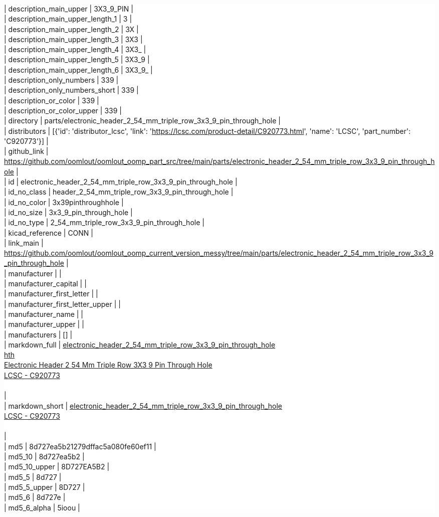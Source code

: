 | description_main_upper | 3X3_9_PIN |  
| description_main_upper_length_1 | 3 |  
| description_main_upper_length_2 | 3X |  
| description_main_upper_length_3 | 3X3 |  
| description_main_upper_length_4 | 3X3_ |  
| description_main_upper_length_5 | 3X3_9 |  
| description_main_upper_length_6 | 3X3_9_ |  
| description_only_numbers | 339 |  
| description_only_numbers_short | 339 |  
| description_or_color | 339 |  
| description_or_color_upper | 339 |  
| directory | parts/electronic_header_2_54_mm_triple_row_3x3_9_pin_through_hole |  
| distributors | [{'id': 'distributor_lcsc', 'link': 'https://lcsc.com/product-detail/C920773.html', 'name': 'LCSC', 'part_number': 'C920773'}] |  
| github_link | https://github.com/oomlout/oomlout_oomp_part_src/tree/main/parts/electronic_header_2_54_mm_triple_row_3x3_9_pin_through_hole |  
| id | electronic_header_2_54_mm_triple_row_3x3_9_pin_through_hole |  
| id_no_class | header_2_54_mm_triple_row_3x3_9_pin_through_hole |  
| id_no_color | 3x39pinthroughhole |  
| id_no_size | 3x3_9_pin_through_hole |  
| id_no_type | 2_54_mm_triple_row_3x3_9_pin_through_hole |  
| kicad_reference | CONN |  
| link_main | https://github.com/oomlout/oomlout_oomp_current_version_messy/tree/main/parts/electronic_header_2_54_mm_triple_row_3x3_9_pin_through_hole |  
| manufacturer |  |  
| manufacturer_capital |  |  
| manufacturer_first_letter |  |  
| manufacturer_first_letter_upper |  |  
| manufacturer_name |  |  
| manufacturer_upper |  |  
| manufacturers | [] |  
| markdown_full | [electronic_header_2_54_mm_triple_row_3x3_9_pin_through_hole](https://github.com/oomlout/oomlout_oomp_current_version_messy/tree/main/parts/electronic_header_2_54_mm_triple_row_3x3_9_pin_through_hole)<br>[hth](https://github.com/oomlout/oomlout_oomp_current_version_messy/tree/main/parts/electronic_header_2_54_mm_triple_row_3x3_9_pin_through_hole)<br>[Electronic Header 2 54 Mm Triple Row 3X3 9 Pin Through Hole](https://github.com/oomlout/oomlout_oomp_current_version_messy/tree/main/parts/electronic_header_2_54_mm_triple_row_3x3_9_pin_through_hole)<br>[LCSC - C920773<br>](https://lcsc.com/product-detail/C920773.html)<br> |  
| markdown_short | [electronic_header_2_54_mm_triple_row_3x3_9_pin_through_hole](https://github.com/oomlout/oomlout_oomp_current_version_messy/tree/main/parts/electronic_header_2_54_mm_triple_row_3x3_9_pin_through_hole)<br>[LCSC - C920773<br>](https://lcsc.com/product-detail/C920773.html)<br> |  
| md5 | 8d727ea5b21279dffac5a080fe60ef11 |  
| md5_10 | 8d727ea5b2 |  
| md5_10_upper | 8D727EA5B2 |  
| md5_5 | 8d727 |  
| md5_5_upper | 8D727 |  
| md5_6 | 8d727e |  
| md5_6_alpha | 5ioou |  